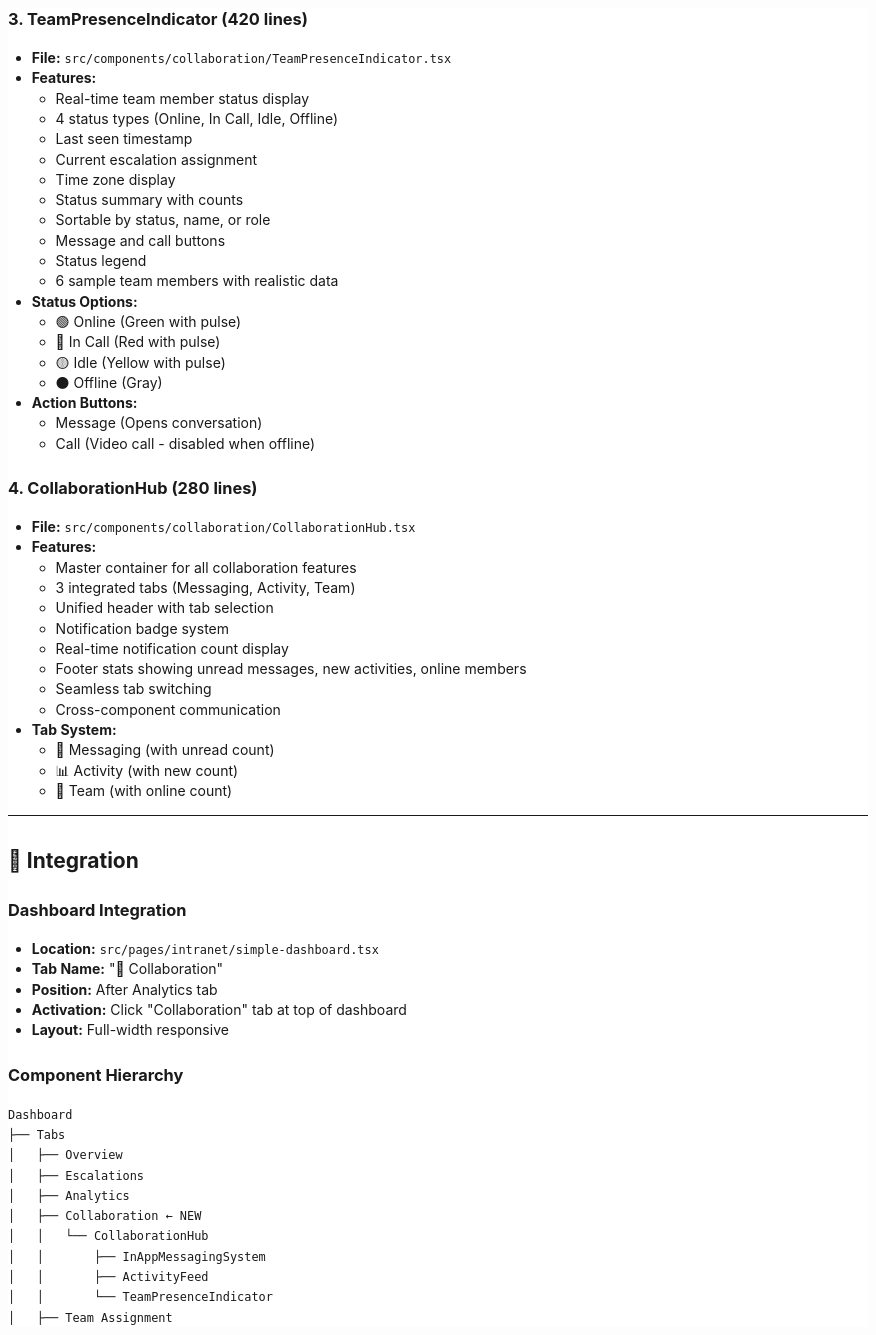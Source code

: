 ### 3. **TeamPresenceIndicator** (420 lines)
- **File:** `src/components/collaboration/TeamPresenceIndicator.tsx`
- **Features:**
  - Real-time team member status display
  - 4 status types (Online, In Call, Idle, Offline)
  - Last seen timestamp
  - Current escalation assignment
  - Time zone display
  - Status summary with counts
  - Sortable by status, name, or role
  - Message and call buttons
  - Status legend
  - 6 sample team members with realistic data
- **Status Options:**
  - 🟢 Online (Green with pulse)
  - 🔴 In Call (Red with pulse)
  - 🟡 Idle (Yellow with pulse)
  - ⚫ Offline (Gray)
- **Action Buttons:**
  - Message (Opens conversation)
  - Call (Video call - disabled when offline)

### 4. **CollaborationHub** (280 lines)
- **File:** `src/components/collaboration/CollaborationHub.tsx`
- **Features:**
  - Master container for all collaboration features
  - 3 integrated tabs (Messaging, Activity, Team)
  - Unified header with tab selection
  - Notification badge system
  - Real-time notification count display
  - Footer stats showing unread messages, new activities, online members
  - Seamless tab switching
  - Cross-component communication
- **Tab System:**
  - 💬 Messaging (with unread count)
  - 📊 Activity (with new count)
  - 👥 Team (with online count)

---

## 🎯 Integration

### Dashboard Integration
- **Location:** `src/pages/intranet/simple-dashboard.tsx`
- **Tab Name:** "💬 Collaboration"
- **Position:** After Analytics tab
- **Activation:** Click "Collaboration" tab at top of dashboard
- **Layout:** Full-width responsive

### Component Hierarchy
```
Dashboard
├── Tabs
│   ├── Overview
│   ├── Escalations
│   ├── Analytics
│   ├── Collaboration ← NEW
│   │   └── CollaborationHub
│   │       ├── InAppMessagingSystem
│   │       ├── ActivityFeed
│   │       └── TeamPresenceIndicator
│   ├── Team Assignment
```
